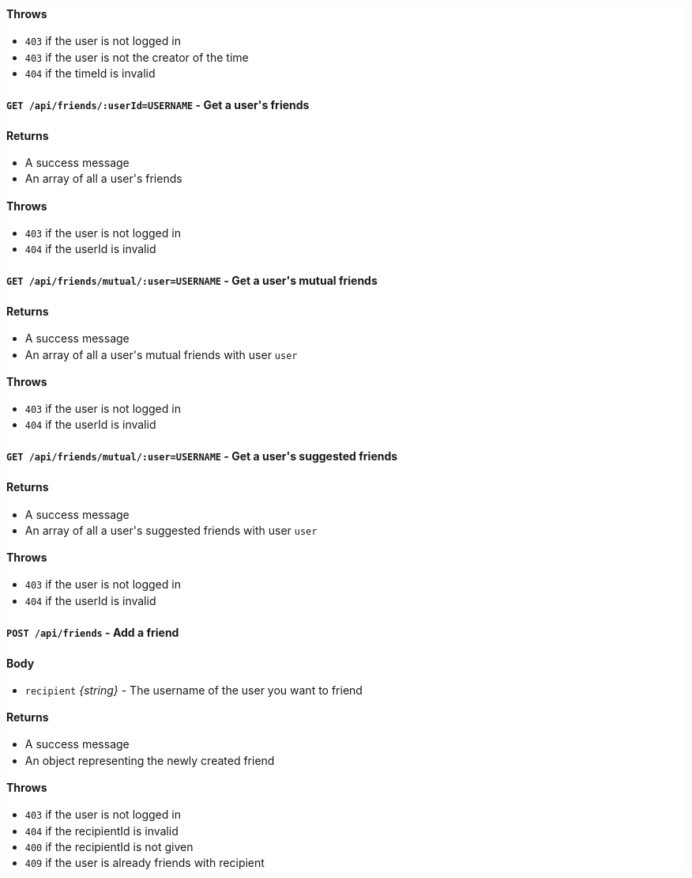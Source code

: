 **Throws**

- `403` if the user is not logged in
- `403` if the user is not the creator of the time
- `404` if the timeId is invalid

#### `GET /api/friends/:userId=USERNAME` - Get a user's friends

**Returns**

- A success message 
- An array of all a user's friends 

**Throws**

- `403` if the user is not logged in
- `404` if the userId is invalid

#### `GET /api/friends/mutual/:user=USERNAME` - Get a user's mutual friends 

**Returns**

- A success message 
- An array of all a user's mutual friends with user `user`

**Throws**

- `403` if the user is not logged in
- `404` if the userId is invalid

#### `GET /api/friends/mutual/:user=USERNAME` - Get a user's suggested friends 

**Returns**

- A success message 
- An array of all a user's suggested friends with user `user`

**Throws**

- `403` if the user is not logged in
- `404` if the userId is invalid

#### `POST /api/friends` - Add a friend

**Body**

- `recipient` _{string}_ - The username of the user you want to friend

**Returns**

- A success message 
- An object representing the newly created friend 

**Throws**

- `403` if the user is not logged in
- `404` if the recipientId is invalid
- `400` if the recipientId is not given
- `409` if the user is already friends with recipient
